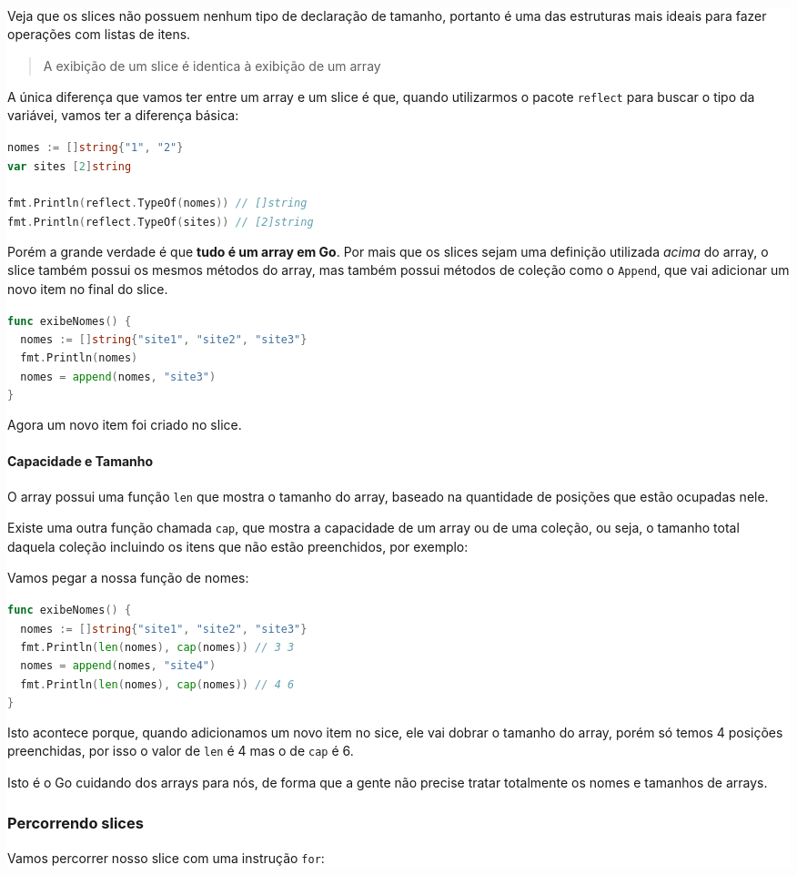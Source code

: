 Veja que os slices não possuem nenhum tipo de declaração de tamanho, portanto é uma das estruturas mais ideais para fazer operações com listas de itens.

> A exibição de um slice é identica à exibição de um array

A única diferença que vamos ter entre um array e um slice é que, quando utilizarmos o pacote `reflect` para buscar o tipo da variávei, vamos ter a diferença básica:

```go
nomes := []string{"1", "2"}
var sites [2]string

fmt.Println(reflect.TypeOf(nomes)) // []string
fmt.Println(reflect.TypeOf(sites)) // [2]string
```

Porém a grande verdade é que **tudo é um array em Go**. Por mais que os slices sejam uma definição utilizada *acima* do array, o slice também possui os mesmos métodos do array, mas também possui métodos de coleção como o `Append`, que vai adicionar um novo item no final do slice.

```go
func exibeNomes() {
  nomes := []string{"site1", "site2", "site3"}
  fmt.Println(nomes)
  nomes = append(nomes, "site3")
}
```

Agora um novo item foi criado no slice.

#### Capacidade e Tamanho

O array possui uma função `len` que mostra o tamanho do array, baseado na quantidade de posições que estão ocupadas nele.

Existe uma outra função chamada `cap`, que mostra a capacidade de um array ou de uma coleção, ou seja, o tamanho total daquela coleção incluindo os itens que não estão preenchidos, por exemplo:

Vamos pegar a nossa função de nomes:

```go
func exibeNomes() {
  nomes := []string{"site1", "site2", "site3"}
  fmt.Println(len(nomes), cap(nomes)) // 3 3
  nomes = append(nomes, "site4")
  fmt.Println(len(nomes), cap(nomes)) // 4 6
}
```

Isto acontece porque, quando adicionamos um novo item no sice, ele vai dobrar o tamanho do array, porém só temos 4 posições preenchidas, por isso o valor de `len` é 4 mas o de `cap` é 6.

Isto é o Go cuidando dos arrays para nós, de forma que a gente não precise tratar totalmente os nomes e tamanhos de arrays.

### Percorrendo slices

Vamos percorrer nosso slice com uma instrução `for`:
